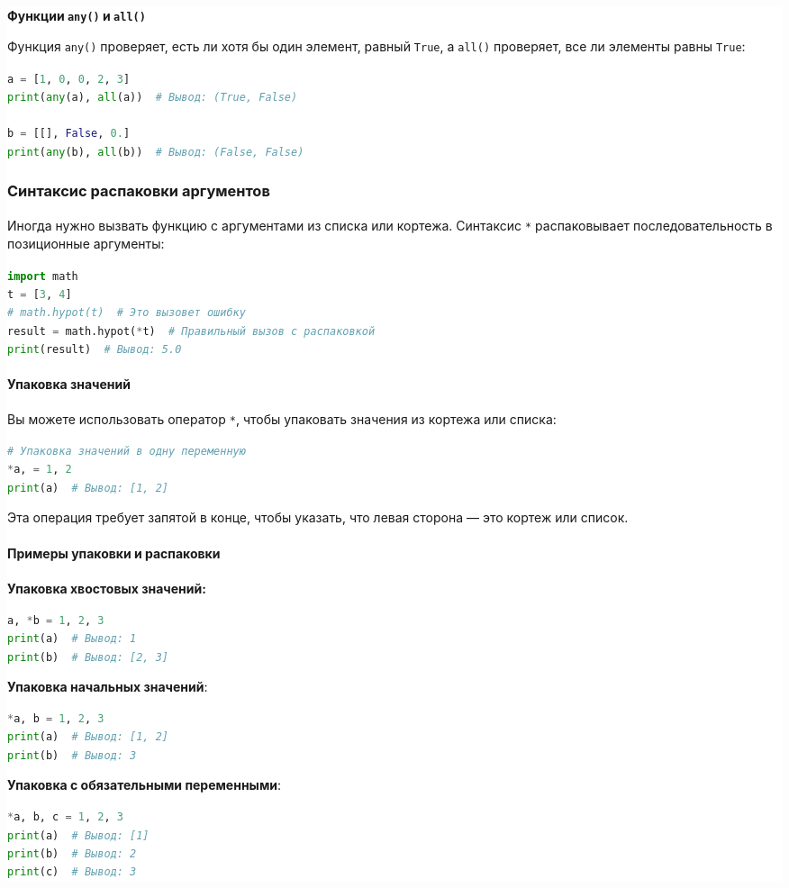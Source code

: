 **Функции `any()` и `all()`**

Функция `any()` проверяет, есть ли хотя бы один элемент, равный `True`, а `all()` проверяет, все ли элементы равны `True`:

```python
a = [1, 0, 0, 2, 3]
print(any(a), all(a))  # Вывод: (True, False)

b = [[], False, 0.]
print(any(b), all(b))  # Вывод: (False, False)
```

### Синтаксис распаковки аргументов

Иногда нужно вызвать функцию с аргументами из списка или кортежа. Синтаксис `*` распаковывает последовательность в позиционные аргументы:

```python
import math
t = [3, 4]
# math.hypot(t)  # Это вызовет ошибку
result = math.hypot(*t)  # Правильный вызов с распаковкой
print(result)  # Вывод: 5.0

```

#### Упаковка значений

Вы можете использовать оператор `*`, чтобы упаковать значения из кортежа или списка:

```python
# Упаковка значений в одну переменную
*a, = 1, 2
print(a)  # Вывод: [1, 2]
```
Эта операция требует запятой в конце, чтобы указать, что левая сторона — это кортеж или список.

#### Примеры упаковки и распаковки
**Упаковка хвостовых значений:**
```python
a, *b = 1, 2, 3
print(a)  # Вывод: 1
print(b)  # Вывод: [2, 3]
```
**Упаковка начальных значений**:
```python
*a, b = 1, 2, 3
print(a)  # Вывод: [1, 2]
print(b)  # Вывод: 3
```
**Упаковка с обязательными переменными**:
```python
*a, b, c = 1, 2, 3
print(a)  # Вывод: [1]
print(b)  # Вывод: 2
print(c)  # Вывод: 3
```
